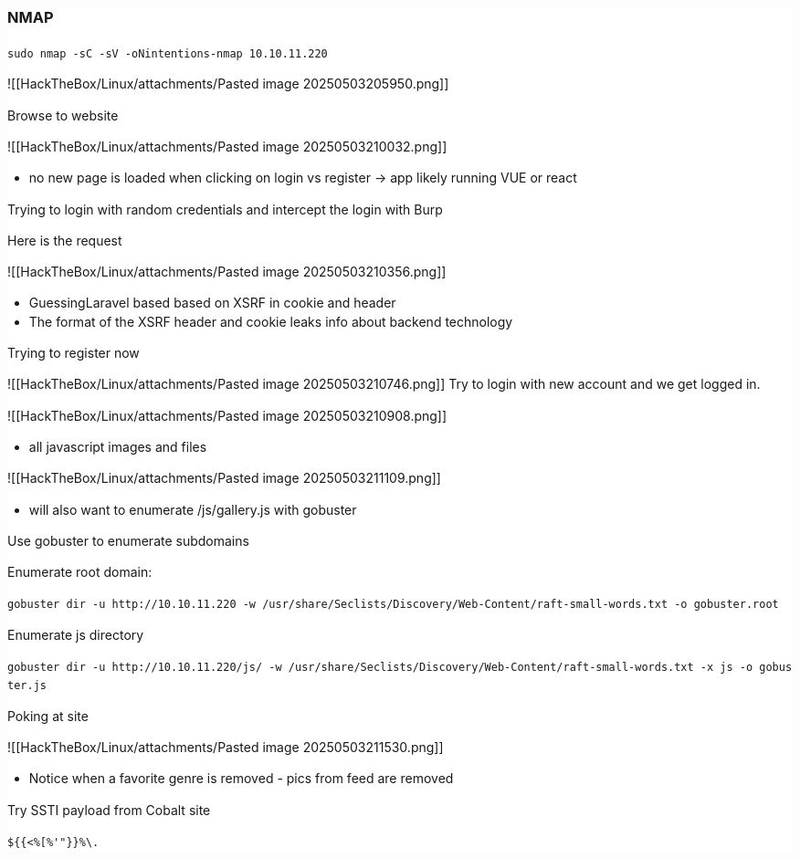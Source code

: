 ### NMAP

```
sudo nmap -sC -sV -oNintentions-nmap 10.10.11.220
```

![[HackTheBox/Linux/attachments/Pasted image 20250503205950.png]]

Browse to website 

![[HackTheBox/Linux/attachments/Pasted image 20250503210032.png]]
- no new page is loaded when clicking on login vs register -> app likely running VUE or react

Trying to login with random credentials and intercept the login with Burp

Here is the request

![[HackTheBox/Linux/attachments/Pasted image 20250503210356.png]]
- GuessingLaravel based based on XSRF in cookie and header
- The format of the XSRF header and cookie leaks info about backend technology

Trying to register now 

![[HackTheBox/Linux/attachments/Pasted image 20250503210746.png]]
Try to login with new account and we get logged in. 

![[HackTheBox/Linux/attachments/Pasted image 20250503210908.png]]
- all javascript images and files

![[HackTheBox/Linux/attachments/Pasted image 20250503211109.png]]
- will also want to enumerate /js/gallery.js with gobuster

Use gobuster to enumerate subdomains 

Enumerate root domain:
```
gobuster dir -u http://10.10.11.220 -w /usr/share/Seclists/Discovery/Web-Content/raft-small-words.txt -o gobuster.root
```

Enumerate js directory

```
gobuster dir -u http://10.10.11.220/js/ -w /usr/share/Seclists/Discovery/Web-Content/raft-small-words.txt -x js -o gobuster.js
```

Poking at site 

![[HackTheBox/Linux/attachments/Pasted image 20250503211530.png]]
- Notice when a favorite genre is removed - pics from feed are removed

Try SSTI payload from Cobalt site 

```
${{<%[%'"}}%\.
```
